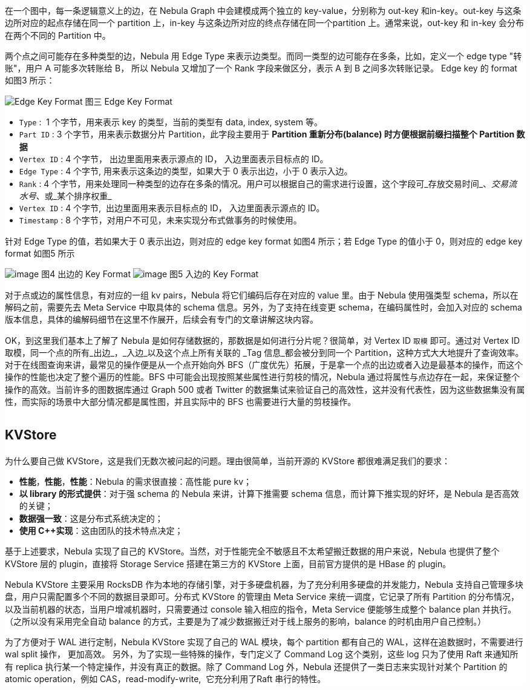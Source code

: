 在一个图中，每一条逻辑意义上的边，在 Nebula Graph 中会建模成两个独立的 key-value，分别称为 out-key 和in-key。out-key 与这条边所对应的起点存储在同一个 partition 上，in-key 与这条边所对应的终点存储在同一个partition 上。通常来说，out-key 和 in-key 会分布在两个不同的 Partition 中。

两个点之间可能存在多种类型的边，Nebula 用 Edge Type 来表示边类型。而同一类型的边可能存在多条，比如，定义一个 edge type "转账"，用户 A 可能多次转账给 B， 所以 Nebula 又增加了一个 Rank 字段来做区分，表示 A 到 B 之间多次转账记录。 Edge key 的 format 如图3 所示：

![Edge Key Format](https://user-images.githubusercontent.com/56643819/72508413-92516a80-3880-11ea-8f4b-620fe7af7d2e.png)
图三 Edge Key Format

- `Type` :  1 个字节，用来表示 key 的类型，当前的类型有 data, index, system 等。
- `Part ID` : 3 个字节，用来表示数据分片 Partition，此字段主要用于 **Partition 重新分布(balance) 时方便根据前缀扫描整个 Partition 数据**
- `Vertex ID` : 4 个字节， 出边里面用来表示源点的 ID， 入边里面表示目标点的 ID。
- `Edge Type` : 4 个字节, 用来表示这条边的类型，如果大于 0 表示出边，小于 0 表示入边。
- `Rank` : 4 个字节，用来处理同一种类型的边存在多条的情况。用户可以根据自己的需求进行设置，这个字段可_存放交易时间_、_交易流水号_、或_某个排序权重_
- `Vertex ID` : 4 个字节,  出边里面用来表示目标点的 ID， 入边里面表示源点的 ID。
- `Timestamp` : 8 个字节，对用户不可见，未来实现分布式做事务的时候使用。

针对 Edge Type 的值，若如果大于 0 表示出边，则对应的 edge key format 如图4 所示；若 Edge Type 的值小于 0，则对应的 edge key format 如图5 所示

![image](https://user-images.githubusercontent.com/56643819/72508445-a301e080-3880-11ea-97a1-fbb1cc2d0fbb.png)
图4 出边的 Key Format
![image](https://user-images.githubusercontent.com/56643819/72508455-a5fcd100-3880-11ea-98b2-36569ba89d93.png)
图5 入边的 Key Format

对于点或边的属性信息，有对应的一组 kv pairs，Nebula 将它们编码后存在对应的 value 里。由于 Nebula 使用强类型 schema，所以在解码之前，需要先去 Meta Service 中取具体的 schema 信息。另外，为了支持在线变更 schema，在编码属性时，会加入对应的 schema 版本信息，具体的编解码细节在这里不作展开，后续会有专门的文章讲解这块内容。

OK，到这里我们基本上了解了 Nebula 是如何存储数据的，那数据是如何进行分片呢？很简单，对 Vertex ID `取模` 即可。通过对 Vertex ID 取模，同一个点的所有_出边_，_入边_以及这个点上所有关联的 _Tag 信息_都会被分到同一个 Partition，这种方式大大地提升了查询效率。对于在线图查询来讲，最常见的操作便是从一个点开始向外 BFS（广度优先）拓展，于是拿一个点的出边或者入边是最基本的操作，而这个操作的性能也决定了整个遍历的性能。BFS 中可能会出现按照某些属性进行剪枝的情况，Nebula 通过将属性与点边存在一起，来保证整个操作的高效。当前许多的图数据库通过 Graph 500 或者 Twitter 的数据集试来验证自己的高效性，这并没有代表性，因为这些数据集没有属性，而实际的场景中大部分情况都是属性图，并且实际中的 BFS 也需要进行大量的剪枝操作。

## KVStore

为什么要自己做 KVStore，这是我们无数次被问起的问题。理由很简单，当前开源的 KVStore 都很难满足我们的要求：

- **性能**，**性能**，**性能**：Nebula 的需求很直接：高性能 pure kv；
- **以 library 的形式提供**：对于强 schema 的 Nebula 来讲，计算下推需要 schema 信息，而计算下推实现的好坏，是 Nebula 是否高效的关键；
- **数据强一致**：这是分布式系统决定的；
- **使用 C++实现**：这由团队的技术特点决定；

基于上述要求，Nebula 实现了自己的 KVStore。当然，对于性能完全不敏感且不太希望搬迁数据的用户来说，Nebula 也提供了整个KVStore 层的 plugin，直接将 Storage Service 搭建在第三方的 KVStore 上面，目前官方提供的是 HBase 的 plugin。

Nebula KVStore 主要采用 RocksDB 作为本地的存储引擎，对于多硬盘机器，为了充分利用多硬盘的并发能力，Nebula 支持自己管理多块盘，用户只需配置多个不同的数据目录即可。分布式 KVStore 的管理由 Meta Service 来统一调度，它记录了所有 Partition 的分布情况，以及当前机器的状态，当用户增减机器时，只需要通过 console 输入相应的指令，Meta Service 便能够生成整个 balance plan 并执行。（之所以没有采用完全自动 balance 的方式，主要是为了减少数据搬迁对于线上服务的影响，balance 的时机由用户自己控制。）

为了方便对于 WAL 进行定制，Nebula KVStore 实现了自己的 WAL 模块，每个 partition 都有自己的 WAL，这样在追数据时，不需要进行 wal split 操作， 更加高效。 另外，为了实现一些特殊的操作，专门定义了 Command Log 这个类别，这些 log 只为了使用 Raft 来通知所有 replica 执行某一个特定操作，并没有真正的数据。除了 Command Log 外，Nebula 还提供了一类日志来实现针对某个 Partition 的 atomic operation，例如 CAS，read-modify-write,  它充分利用了Raft 串行的特性。
